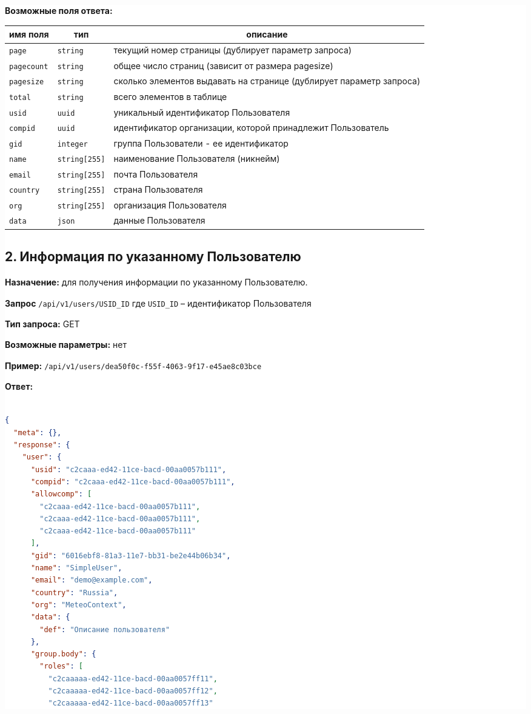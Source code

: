 **Возможные поля ответа:**

| **имя поля** | **тип**       | **описание**                                                        |
|--------------|---------------|---------------------------------------------------------------------|
| `page`       | `string`      | текущий номер страницы (дублирует параметр запроса)                 |
| `pagecount`  | `string`      | общее число страниц (зависит от размера pagesize)                   |
| `pagesize`   | `string`      | сколько элементов выдавать на странице (дублирует параметр запроса) |
| `total`      | `string`      | всего элементов в таблице                                           |
| `usid`       | `uuid`        | уникальный идентификатор Пользователя                               |
| `compid`     | `uuid`        | идентификатор организации, которой принадлежит Пользователь         |
| `gid`        | `integer`     | группа Пользователи - ее идентификатор                              |
| `name`       | `string[255]` | наименование Пользователя (никнейм)                                 |
| `email`      | `string[255]` | почта Пользователя                                                  |
| `country`    | `string[255]` | страна Пользователя                                                 |
| `org`        | `string[255]` | организация Пользователя                                            |
| `data`       | `json`        | данные Пользователя                                                 |

## 2. Информация по указанному Пользователю

**Назначение:** для получения информации по указанному Пользователю.

**Запрос** `/api/v1/users/USID_ID`
где `USID_ID` – идентификатор Пользователя

**Тип запроса:** GET

**Возможные параметры:**  нет

**Пример:**  `/api/v1/users/dea50f0c-f55f-4063-9f17-e45ae8c03bce`

**Ответ:**

```json

{
  "meta": {},
  "response": {
    "user": {
      "usid": "c2caaa-ed42-11ce-bacd-00aa0057b111",
      "compid": "c2caaa-ed42-11ce-bacd-00aa0057b111",
      "allowcomp": [
        "c2caaa-ed42-11ce-bacd-00aa0057b111",
        "c2caaa-ed42-11ce-bacd-00aa0057b111",
        "c2caaa-ed42-11ce-bacd-00aa0057b111"
      ],
      "gid": "6016ebf8-81a3-11e7-bb31-be2e44b06b34",
      "name": "SimpleUser",
      "email": "demo@example.com",
      "country": "Russia",
      "org": "MeteoContext",
      "data": {
        "def": "Описание пользователя"
      },
      "group.body": {
        "roles": [
          "c2caaaaa-ed42-11ce-bacd-00aa0057ff11",
          "c2caaaaa-ed42-11ce-bacd-00aa0057ff12",
          "c2caaaaa-ed42-11ce-bacd-00aa0057ff13"
```
